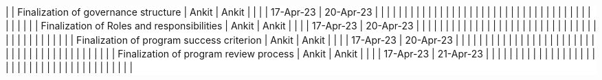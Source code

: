|                                             | Finalization of governance structure                                                                                                                                                                                                 | Ankit                  | Ankit                      |             |              |                      | 17-Apr-23             | 20-Apr-23                  |                 |                                                                                                                                                         |       |        |        |        |       |        |        |                |        |        |        |                                                                                                          |                |                |        |                                                   |       |                                                   |                   |        |                                                   |       |        |                          |                      |       |                                |                |        |                  |       |        |                     |        |       |        |        |        |
|                                             | Finalization of Roles and responsibilities                                                                                                                                                                                           | Ankit                  | Ankit                      |             |              |                      | 17-Apr-23             | 20-Apr-23                  |                 |                                                                                                                                                         |       |        |        |        |       |        |        |                |        |        |        |                                                                                                          |                |                |        |                                                   |       |                                                   |                   |        |                                                   |       |        |                          |                      |       |                                |                |        |                  |       |        |                     |        |       |        |        |        |
|                                             | Finalization of program success criterion                                                                                                                                                                                            | Ankit                  | Ankit                      |             |              |                      | 17-Apr-23             | 20-Apr-23                  |                 |                                                                                                                                                         |       |        |        |        |       |        |        |                |        |        |        |                                                                                                          |                |                |        |                                                   |       |                                                   |                   |        |                                                   |       |        |                          |                      |       |                                |                |        |                  |       |        |                     |        |       |        |        |        |
|                                             | Finalization of program review process                                                                                                                                                                                               | Ankit                  | Ankit                      |             |              |                      | 17-Apr-23             | 21-Apr-23                  |                 |                                                                                                                                                         |       |        |        |        |       |        |        |                |        |        |        |                                                                                                          |                |                |        |                                                   |       |                                                   |                   |        |                                                   |       |        |                          |                      |       |                                |                |        |                  |       |        |                     |        |       |        |        |        |